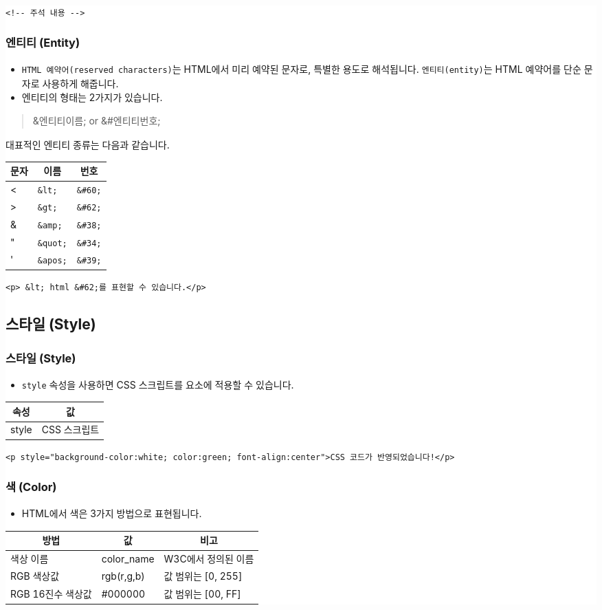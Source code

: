 ```
<!-- 주석 내용 -->
```

### 엔티티 (Entity)
- `HTML 예약어(reserved characters)`는 HTML에서 미리 예약된 문자로, 특별한 용도로 해석됩니다. `엔티티(entity)`는 HTML 예약어를 단순 문자로 사용하게 해줍니다.
- 엔티티의 형태는 2가지가 있습니다.

> &엔티티이름;
> or
> &#엔티티번호;

대표적인 엔티티 종류는 다음과 같습니다.

|문자|이름|번호|
|---|---|---|
|<|`&lt;`|`&#60;`|
|>|`&gt;`|`&#62;`|
|&|`&amp;`|`&#38;`|
|"|`&quot;`|`&#34;`|
|'|`&apos;`|`&#39;`|

```
<p> &lt; html &#62;를 표현할 수 있습니다.</p>
```

## 스타일 (Style)
### 스타일 (Style)
- `style` 속성을 사용하면 CSS 스크립트를 요소에 적용할 수 있습니다.

|속성|값|
|---|---|
|style|CSS 스크립트|

```
<p style="background-color:white; color:green; font-align:center">CSS 코드가 반영되었습니다!</p>
```

### 색 (Color)
- HTML에서 색은 3가지 방법으로 표현됩니다.

|방법|값|비고|
|---|---|---|
|색상 이름|color_name|W3C에서 정의된 이름|
|RGB 색상값|rgb(r,g,b)|값 범위는 \[0, 255\]|
|RGB 16진수 색상값|#000000|값 범위는 \[00, FF\]|
